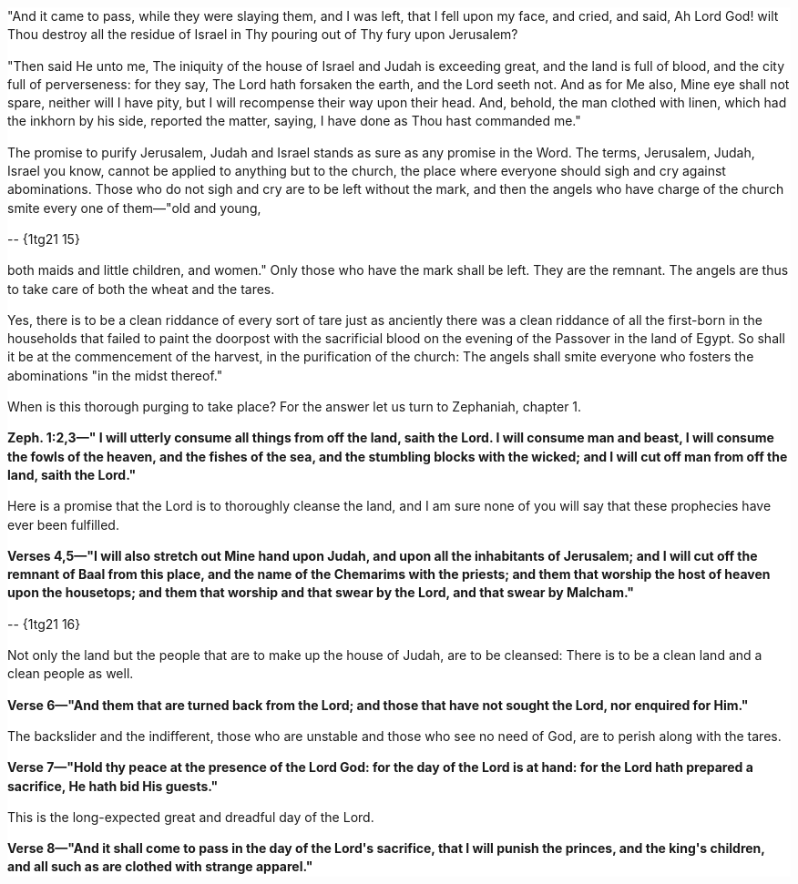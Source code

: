  "And it came to pass, while they were slaying them, and I was left, that I fell upon my face, and cried, and said, Ah Lord God! wilt Thou destroy all the residue of Israel in Thy pouring out of Thy fury upon Jerusalem?   
  
 "Then said He unto me, The iniquity of the house of Israel and Judah is exceeding great, and the land is full of blood, and the city full of perverseness: for they say, The Lord hath forsaken the earth, and the Lord seeth not. And as for Me also, Mine eye shall not spare, neither will I have pity, but I will recompense their way upon their head. And, behold, the man clothed with linen, which had the inkhorn by his side, reported the matter, saying, I have done as Thou hast commanded me."

 The promise to purify Jerusalem, Judah and Israel stands as sure as any promise in the Word. The terms, Jerusalem, Judah, Israel you know, cannot be applied to anything but to the church, the place where everyone should sigh and cry against abominations. Those who do not sigh and cry are to be left without the mark, and then the angels who have charge of the church smite every one of them—"old and young,

 -- {1tg21 15}   
  
  both maids and little children, and women." Only those who have the mark shall be left. They are the remnant. The angels are thus to take care of both the wheat and the tares.   
  
 Yes, there is to be a clean riddance of every sort of tare just as anciently there was a clean riddance of all the first-born in the households that failed to paint the doorpost with the sacrificial blood on the evening of the Passover in the land of Egypt. So shall it be at the commencement of the harvest, in the purification of the church: The angels shall smite everyone who fosters the abominations "in the midst thereof."   
  
 When is this thorough purging to take place? For the answer let us turn to Zephaniah, chapter 1.

**Zeph. 1:2,3—" I will utterly consume all things from off the land, saith the Lord. I will consume man and beast, I will consume the fowls of the heaven, and the fishes of the sea, and the stumbling blocks with the wicked; and I will cut off man from off the land, saith the Lord."**

 Here is a promise that the Lord is to thoroughly cleanse the land, and I am sure none of you will say that these prophecies have ever been fulfilled.

**Verses 4,5—"I will also stretch out Mine hand upon Judah, and upon all the inhabitants of Jerusalem; and I will cut off the remnant of Baal from this place, and the name of the Chemarims with the priests; and them that worship the host of heaven upon the housetops; and them that worship and that swear by the Lord, and that swear by Malcham."**

 -- {1tg21 16}   
  
   Not only the land but the people that are to make up the house of Judah, are to be cleansed: There is to be a clean land and a clean people as well.

**Verse 6—"And them that are turned back from the Lord; and those that have not sought the Lord, nor enquired for Him."**

 The backslider and the indifferent, those who are unstable and those who see no need of God, are to perish along with the tares.

**Verse 7—"Hold thy peace at the presence of the Lord God: for the day of the Lord is at hand: for the Lord hath prepared a sacrifice, He hath bid His guests."**   
  
 This is the long-expected great and dreadful day of the Lord.

**Verse 8—"And it shall come to pass in the day of the Lord's sacrifice, that I will punish the princes, and the king's children, and all such as are clothed with strange apparel."**
